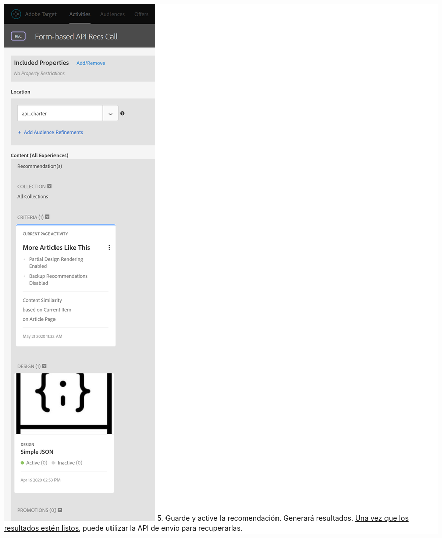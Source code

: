    ![server-side-create-recs-form.png](assets/server-side-create-recs-form1.png)
5. Guarde y active la recomendación. Generará resultados. [Una vez que los resultados estén listos](https://experienceleague.adobe.com/docs/target/using/recommendations/recommendations-activity/previewing-and-launching-your-recommendations-activity.html?lang=en), puede utilizar la API de envío para recuperarlas.

